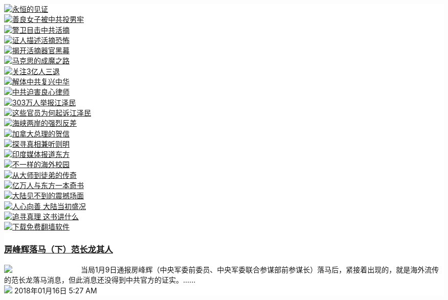 <a href="https://github.com/lntccx3999/www/blob/master/README.md?dfh#9" target="_blank"><img width="130" src="https://raw.githubusercontent.com/lntccx3999/djy/master/gb/130/yong-h.jpg" title="永恒的见证"  alt="永恒的见证"></a><br><a href="https://github.com/lntccx3999/djy/blob/master/gb/13/9/29/n3974789.md?dfh#1" target="_blank"><img width="130" src="https://raw.githubusercontent.com/lntccx3999/djy/master/gb/130/shang-lnz.jpg" title="善良女子被中共投男牢"  alt="善良女子被中共投男牢"></a><br><a href="https://github.com/lntccx3999/djy/blob/master/gb/16/3/16/n4663449.md?dfh#1" target="_blank"><img width="130" src="https://raw.githubusercontent.com/lntccx3999/djy/master/gb/130/huo-z3.jpg" title="警卫目击中共活摘"  alt="警卫目击中共活摘"></a><br><a href="https://github.com/lntccx3999/djy/blob/master/gb/16/8/7/n8177641.md?dfh#1" target="_blank"><img width="130" src="https://raw.githubusercontent.com/lntccx3999/djy/master/gb/130/huo-z4.jpg" title="证人描述活摘恐怖"  alt="证人描述活摘恐怖"></a><br><a href="https://github.com/lntccx3999/djy/blob/master/gb/10/4/19/n2881569.md?dfh#1" target="_blank"><img width="130" src="https://raw.githubusercontent.com/lntccx3999/djy/master/gb/130/huo-z1.jpg" title="揭开活摘器官黑幕"  alt="揭开活摘器官黑幕"></a><br><a href="https://github.com/lntccx3999/djy/blob/master/gb/10/11/7/n3077476.md?dfh#1" target="_blank"><img width="130" src="https://raw.githubusercontent.com/lntccx3999/djy/master/gb/130/ma-ks.jpg" title="马克思的成魔之路"  alt="马克思的成魔之路"></a><br><a href="https://github.com/lntccx3999/djy/blob/master/gb/18/5/10/n10381511.md?dfh#1" target="_blank"><img width="130" src="https://raw.githubusercontent.com/lntccx3999/djy/master/gb/130/st1.jpg" title="关注3亿人三退"  alt="关注3亿人三退"></a><br><a href="https://github.com/lntccx3999/djy/blob/master/gb/18/3/21/n10237682.md?dfh#1" target="_blank"><img width="130" src="https://raw.githubusercontent.com/lntccx3999/djy/master/gb/130/jie-t.jpg" title="解体中共复兴中华"  alt="解体中共复兴中华"></a><br><a href="https://github.com/lntccx3999/djy/blob/master/gb/9/2/9/n2422991.md?dfh#1" target="_blank"><img width="130" src="https://raw.githubusercontent.com/lntccx3999/djy/master/gb/130/gao-zs.jpg" title="中共迫害良心律师"  alt="中共迫害良心律师"></a><br><a href="https://github.com/lntccx3999/djy/blob/master/gb/18/12/9/n10900044.md?dfh#1" target="_blank"><img width="130" src="https://raw.githubusercontent.com/lntccx3999/djy/master/gb/130/sj1.jpg" title="303万人举报江泽民"  alt="303万人举报江泽民"></a><br><a href="https://github.com/lntccx3999/djy/blob/master/gb/18/8/28/n10672014.md?dfh#1" target="_blank"><img width="130" src="https://raw.githubusercontent.com/lntccx3999/djy/master/gb/130/sj2.jpg" title="这些官员为何起诉江泽民"  alt="这些官员为何起诉江泽民"></a><br><a href="https://github.com/lntccx3999/djy/blob/master/gb/8/12/18/n2367165.md?dfh#1" target="_blank"><img width="130" src="https://raw.githubusercontent.com/lntccx3999/djy/master/gb/130/liangan.jpg" title="海峡两岸的强烈反差"  alt="海峡两岸的强烈反差"></a><br><a href="https://github.com/lntccx3999/djy/blob/master/gb/15/12/10/n4593139.md?dfh#1" target="_blank"><img width="130" src="https://raw.githubusercontent.com/lntccx3999/djy/master/gb/130/jia-ndzl.jpg" title="加拿大总理的贺信"  alt="加拿大总理的贺信"></a><br><a href="https://github.com/lntccx3999/djy/blob/master/gb/11/6/17/n3289382.md?dfh#1" target="_blank"><img width="130" src="https://raw.githubusercontent.com/lntccx3999/djy/master/gb/130/xiao-wd.jpg" title="探寻真相兼听则明"  alt="探寻真相兼听则明"></a><br><a href="https://github.com/lntccx3999/djy/blob/master/gb/18/10/27/n10812623.md?dfh#1" target="_blank"><img width="130" src="https://raw.githubusercontent.com/lntccx3999/djy/master/gb/130/yindu.jpg" title="印度媒体报道东方"  alt="印度媒体报道东方"></a><br><a href="https://github.com/lntccx3999/djy/blob/master/gb/18/6/9/n10469652.md?dfh#1" target="_blank"><img width="130" src="https://raw.githubusercontent.com/lntccx3999/djy/master/gb/130/xie-j.jpg" title="不一样的海外校园"  alt="不一样的海外校园"></a><br><a href="https://github.com/lntccx3999/djy/blob/master/gb/7/4/5/n1669415.md?dfh#1" target="_blank"><img width="130" src="https://raw.githubusercontent.com/lntccx3999/djy/master/gb/130/li-up.jpg" title="从大师到徒弟的传奇"  alt="从大师到徒弟的传奇"></a><br><a href="https://github.com/lntccx3999/djy/blob/master/gb/17/5/26/n9191512.md?dfh#1" target="_blank"><img width="130" src="https://raw.githubusercontent.com/lntccx3999/djy/master/gb/130/zfl2.jpg" title="亿万人与东方一本奇书"  alt="亿万人与东方一本奇书"></a><br><a href="https://github.com/lntccx3999/djy/blob/master/gb/13/11/27/n4020290.md?dfh#1" target="_blank"><img width="130" src="https://raw.githubusercontent.com/lntccx3999/djy/master/gb/130/zhen-h.jpg" title="大陆见不到的震撼场面"  alt="大陆见不到的震撼场面"></a><br><a href="https://github.com/lntccx3999/djy/blob/master/gb/15/7/17/n4482910.md?dfh#1" target="_blank"><img width="130" src="https://raw.githubusercontent.com/lntccx3999/djy/master/gb/130/dalu-sk.jpg" title="人心向善 大陆当初盛况"  alt="人心向善 大陆当初盛况"></a><br><a href="https://github.com/lntccx3999/djy/blob/master/gb/19/1/5/n10955468.md?dfh#1" target="_blank"><img width="130" src="https://raw.githubusercontent.com/lntccx3999/djy/master/gb/130/zfl1.jpg" title="追寻真理 这书讲什么"  alt="追寻真理 这书讲什么"></a><br><a href="https://github.com/lntccx3999/www/blob/master/README.md?dfh#1" target="_blank"><img width="130" src="https://raw.githubusercontent.com/lntccx3999/djy/master/gb/130/fq1.jpg" title="下载免费翻墙软件"  alt="下载免费翻墙软件"></a><br></td></tr>
<tr><td width="742"><h3><a href="https://github.com/lntccx3999/djy/blob/master/gb/18/1/15/n10057936.md#1" target="_blank">房峰辉落马（下）范长龙其人</a><br></h3><a href="https://github.com/lntccx3999/djy/blob/master/gb/18/1/15/n10057936.md#1" target="_blank"><img width="150" src="https://i.epochtimes.com/assets/uploads/2018/01/GettyImages-167177924-600x400-2-150x120.jpg" align ="left"></a>当局1月9日通报房峰辉（中央军委前委员、中央军委联合参谋部前参谋长）落马后，紧接着出现的，就是海外流传的范长龙落马消息，但此消息还没得到中共官方的证实。......<br><img align="bottom" src="https://www.epochtimes.com/assets/themes/djy/images/time.gif"> 2018年01月16日 5:27 AM							</td></tr>